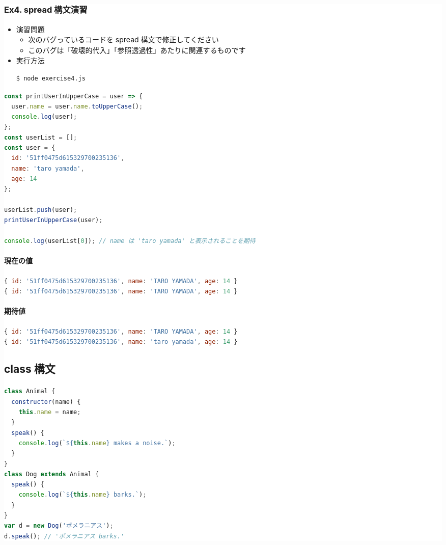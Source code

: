 ### Ex4. spread 構文演習

- 演習問題
  - 次のバグっているコードを spread 構文で修正してください
  - このバグは「破壊的代入」「参照透過性」あたりに関連するものです
- 実行方法
  ```sh
  $ node exercise4.js
  ```

```js
const printUserInUpperCase = user => {
  user.name = user.name.toUpperCase();
  console.log(user);
};
const userList = [];
const user = {
  id: '51ff0475d615329700235136',
  name: 'taro yamada',
  age: 14
};

userList.push(user);
printUserInUpperCase(user);

console.log(userList[0]); // name は 'taro yamada' と表示されることを期待
```

#### 現在の値

```js
{ id: '51ff0475d615329700235136', name: 'TARO YAMADA', age: 14 }
{ id: '51ff0475d615329700235136', name: 'TARO YAMADA', age: 14 }
```

#### 期待値

```js
{ id: '51ff0475d615329700235136', name: 'TARO YAMADA', age: 14 }
{ id: '51ff0475d615329700235136', name: 'taro yamada', age: 14 }
```

## class 構文

```js
class Animal {
  constructor(name) {
    this.name = name;
  }
  speak() {
    console.log(`${this.name} makes a noise.`);
  }
}
class Dog extends Animal {
  speak() {
    console.log(`${this.name} barks.`);
  }
}
var d = new Dog('ポメラニアス');
d.speak(); // 'ポメラニアス barks.'
```
